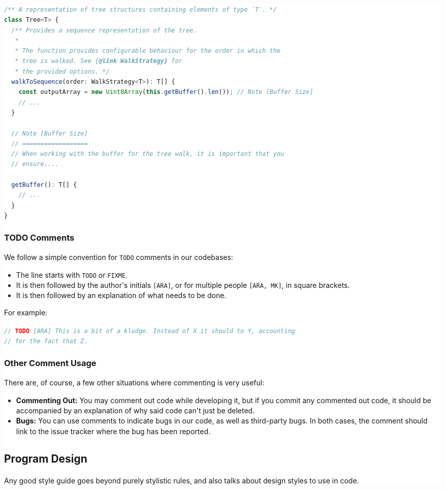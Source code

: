 ```ts
/** A representation of tree structures containing elements of type `T`. */
class Tree<T> {
  /** Provides a sequence representation of the tree.
   *
   * The function provides configurable behaviour for the order in which the
   * tree is walked. See {@link WalkStrategy} for
   * the provided options. */
  walkToSequence(order: WalkStrategy<T>): T[] {
    const outputArray = new Uint8Array(this.getBuffer().len()); // Note [Buffer Size]
    // ...
  }

  // Note [Buffer Size]
  // ==================
  // When working with the buffer for the tree walk, it is important that you
  // ensure....

  getBuffer(): T[] {
    // ...
  }
}
```

### TODO Comments

We follow a simple convention for `TODO` comments in our codebases:

- The line starts with `TODO` or `FIXME`.
- It is then followed by the author's initials `[ARA]`, or for multiple people
  `[ARA, MK]`, in square brackets.
- It is then followed by an explanation of what needs to be done.

For example:

```ts
// TODO [ARA] This is a bit of a kludge. Instead of X it should to Y, accounting
// for the fact that Z.
```

### Other Comment Usage

There are, of course, a few other situations where commenting is very useful:

- **Commenting Out:** You may comment out code while developing it, but if you
  commit any commented out code, it should be accompanied by an explanation of
  why said code can't just be deleted.
- **Bugs:** You can use comments to indicate bugs in our code, as well as
  third-party bugs. In both cases, the comment should link to the issue tracker
  where the bug has been reported.

## Program Design

Any good style guide goes beyond purely stylistic rules, and also talks about
design styles to use in code.
